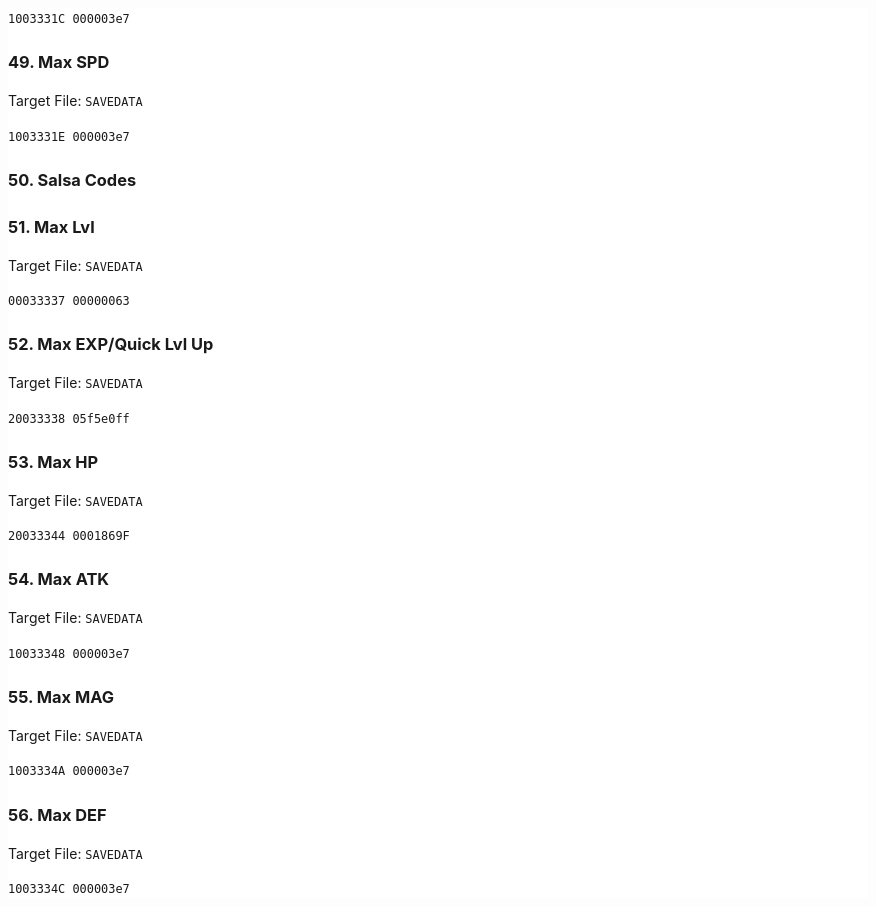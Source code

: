 ```
1003331C 000003e7
```

### 49. Max SPD

Target File: `SAVEDATA`

```
1003331E 000003e7
```

### 50.  Salsa Codes
### 51. Max Lvl

Target File: `SAVEDATA`

```
00033337 00000063
```

### 52. Max EXP/Quick Lvl Up

Target File: `SAVEDATA`

```
20033338 05f5e0ff
```

### 53. Max HP

Target File: `SAVEDATA`

```
20033344 0001869F
```

### 54. Max ATK

Target File: `SAVEDATA`

```
10033348 000003e7
```

### 55. Max MAG

Target File: `SAVEDATA`

```
1003334A 000003e7
```

### 56. Max DEF

Target File: `SAVEDATA`

```
1003334C 000003e7
```
